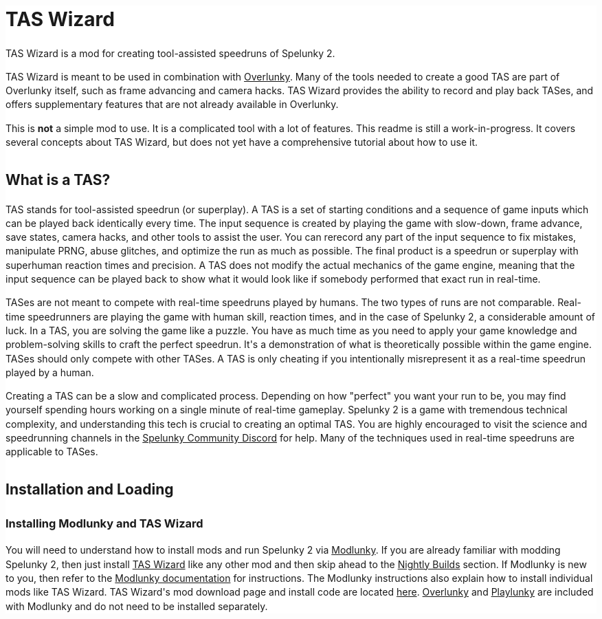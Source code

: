 # TAS Wizard

TAS Wizard is a mod for creating tool-assisted speedruns of Spelunky 2.

TAS Wizard is meant to be used in combination with [Overlunky](https://github.com/spelunky-fyi/overlunky#readme). Many of the tools needed to create a good TAS are part of Overlunky itself, such as frame advancing and camera hacks. TAS Wizard provides the ability to record and play back TASes, and offers supplementary features that are not already available in Overlunky.

This is **not** a simple mod to use. It is a complicated tool with a lot of features. This readme is still a work-in-progress. It covers several concepts about TAS Wizard, but does not yet have a comprehensive tutorial about how to use it.

## What is a TAS?

TAS stands for tool-assisted speedrun (or superplay). A TAS is a set of starting conditions and a sequence of game inputs which can be played back identically every time. The input sequence is created by playing the game with slow-down, frame advance, save states, camera hacks, and other tools to assist the user. You can rerecord any part of the input sequence to fix mistakes, manipulate PRNG, abuse glitches, and optimize the run as much as possible. The final product is a speedrun or superplay with superhuman reaction times and precision. A TAS does not modify the actual mechanics of the game engine, meaning that the input sequence can be played back to show what it would look like if somebody performed that exact run in real-time.

TASes are not meant to compete with real-time speedruns played by humans. The two types of runs are not comparable. Real-time speedrunners are playing the game with human skill, reaction times, and in the case of Spelunky 2, a considerable amount of luck. In a TAS, you are solving the game like a puzzle. You have as much time as you need to apply your game knowledge and problem-solving skills to craft the perfect speedrun. It's a demonstration of what is theoretically possible within the game engine. TASes should only compete with other TASes. A TAS is only cheating if you intentionally misrepresent it as a real-time speedrun played by a human.

Creating a TAS can be a slow and complicated process. Depending on how "perfect" you want your run to be, you may find yourself spending hours working on a single minute of real-time gameplay. Spelunky 2 is a game with tremendous technical complexity, and understanding this tech is crucial to creating an optimal TAS. You are highly encouraged to visit the science and speedrunning channels in the [Spelunky Community Discord](https://discord.gg/spelunky-community) for help. Many of the techniques used in real-time speedruns are applicable to TASes.

## Installation and Loading

### Installing Modlunky and TAS Wizard

You will need to understand how to install mods and run Spelunky 2 via [Modlunky](https://github.com/spelunky-fyi/modlunky2#readme). If you are already familiar with modding Spelunky 2, then just install [TAS Wizard](https://spelunky.fyi/mods/m/tas-wizard/) like any other mod and then skip ahead to the [Nightly Builds](#nightly-builds) section. If Modlunky is new to you, then refer to the [Modlunky documentation](https://github.com/spelunky-fyi/modlunky2/wiki#quick-start) for instructions. The Modlunky instructions also explain how to install individual mods like TAS Wizard. TAS Wizard's mod download page and install code are located [here](https://spelunky.fyi/mods/m/tas-wizard/). [Overlunky](https://github.com/spelunky-fyi/overlunky#readme) and [Playlunky](https://github.com/spelunky-fyi/Playlunky#readme) are included with Modlunky and do not need to be installed separately.
